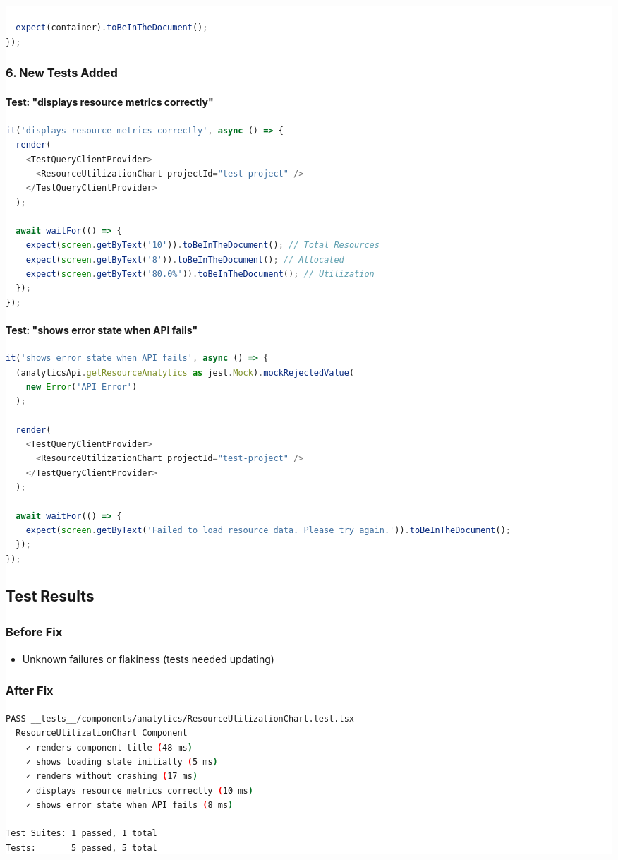 ```typescript

  expect(container).toBeInTheDocument();
});
```

### 6. New Tests Added

#### Test: "displays resource metrics correctly"
```typescript
it('displays resource metrics correctly', async () => {
  render(
    <TestQueryClientProvider>
      <ResourceUtilizationChart projectId="test-project" />
    </TestQueryClientProvider>
  );

  await waitFor(() => {
    expect(screen.getByText('10')).toBeInTheDocument(); // Total Resources
    expect(screen.getByText('8')).toBeInTheDocument(); // Allocated
    expect(screen.getByText('80.0%')).toBeInTheDocument(); // Utilization
  });
});
```

#### Test: "shows error state when API fails"
```typescript
it('shows error state when API fails', async () => {
  (analyticsApi.getResourceAnalytics as jest.Mock).mockRejectedValue(
    new Error('API Error')
  );

  render(
    <TestQueryClientProvider>
      <ResourceUtilizationChart projectId="test-project" />
    </TestQueryClientProvider>
  );

  await waitFor(() => {
    expect(screen.getByText('Failed to load resource data. Please try again.')).toBeInTheDocument();
  });
});
```

## Test Results

### Before Fix
- Unknown failures or flakiness (tests needed updating)

### After Fix
```bash
PASS __tests__/components/analytics/ResourceUtilizationChart.test.tsx
  ResourceUtilizationChart Component
    ✓ renders component title (48 ms)
    ✓ shows loading state initially (5 ms)
    ✓ renders without crashing (17 ms)
    ✓ displays resource metrics correctly (10 ms)
    ✓ shows error state when API fails (8 ms)

Test Suites: 1 passed, 1 total
Tests:       5 passed, 5 total
```
